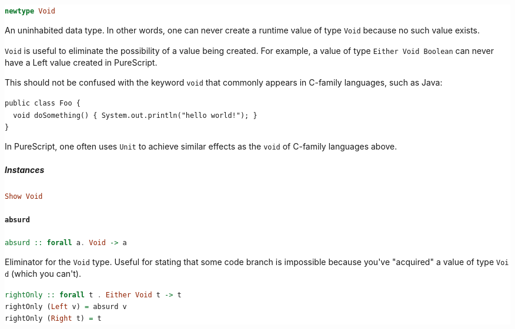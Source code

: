 ``` purescript
newtype Void
```

An uninhabited data type. In other words, one can never create
a runtime value of type `Void` because no such value exists.

`Void` is useful to eliminate the possibility of a value being created.
For example, a value of type `Either Void Boolean` can never have
a Left value created in PureScript.

This should not be confused with the keyword `void` that commonly appears in
C-family languages, such as Java:
```
public class Foo {
  void doSomething() { System.out.println("hello world!"); }
}
```

In PureScript, one often uses `Unit` to achieve similar effects as
the `void` of C-family languages above.

##### Instances
``` purescript
Show Void
```

#### `absurd`

``` purescript
absurd :: forall a. Void -> a
```

Eliminator for the `Void` type.
Useful for stating that some code branch is impossible because you've
"acquired" a value of type `Void` (which you can't).

```purescript
rightOnly :: forall t . Either Void t -> t
rightOnly (Left v) = absurd v
rightOnly (Right t) = t
```

